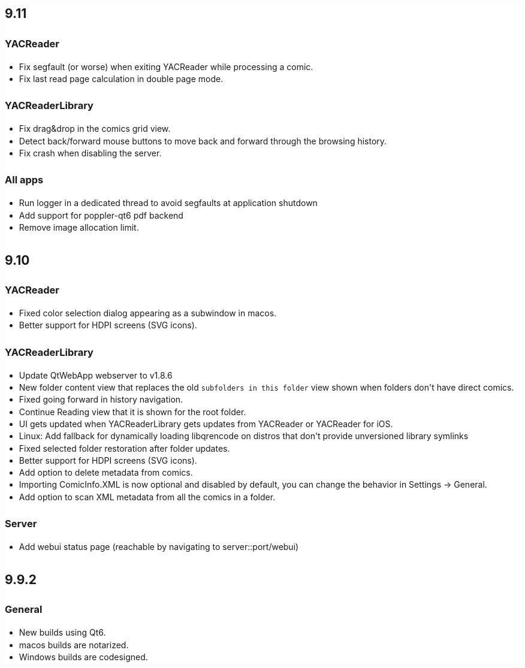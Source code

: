 ## 9.11

### YACReader
* Fix segfault (or worse) when exiting YACReader while processing a comic.
* Fix last read page calculation in double page mode.

### YACReaderLibrary
* Fix drag&drop in the comics grid view.
* Detect back/forward mouse buttons to move back and forward through the browsing history.
* Fix crash when disabling the server.

### All apps
* Run logger in a dedicated thread to avoid segfaults at application shutdown
* Add support for poppler-qt6 pdf backend
* Remove image allocation limit.

## 9.10

### YACReader
* Fixed color selection dialog appearing as a subwindow in macos.
* Better support for HDPI screens (SVG icons).

### YACReaderLibrary
* Update QtWebApp webserver to v1.8.6
* New folder content view that replaces the old `subfolders in this folder` view shown when folders don't have direct comics.
* Fixed going forward in history navigation.
* Continue Reading view that it is shown for the root folder.
* UI gets updated when YACReaderLibrary gets updates from YACReader or YACReader for iOS.
* Linux: Add fallback for dynamically loading libqrencode on distros that don't provide unversioned library symlinks
* Fixed selected folder restoration after folder updates.
* Better support for HDPI screens (SVG icons).
* Add option to delete metadata from comics.
* Importing ComicInfo.XML is now optional and disabled by default, you can change the behavior in Settings -> General.
* Add option to scan XML metadata from all the comics in a folder.

### Server
* Add webui status page (reachable by navigating to server::port/webui)

## 9.9.2

### General
* New builds using Qt6.
* macos builds are notarized.
* Windows builds are codesigned.
